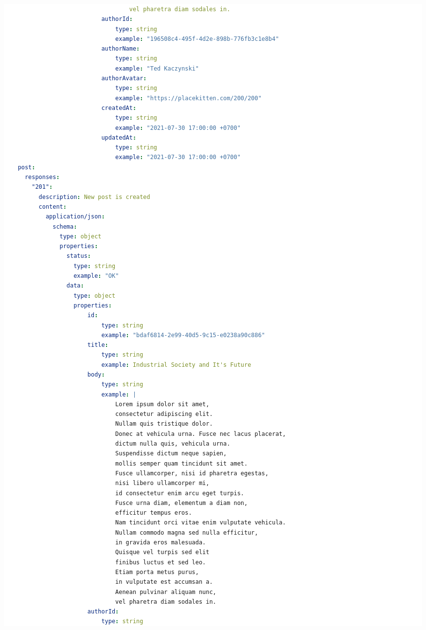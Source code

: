 ```yaml
                                    vel pharetra diam sodales in.
                            authorId:
                                type: string
                                example: "196508c4-495f-4d2e-898b-776fb3c1e8b4"
                            authorName:
                                type: string
                                example: "Ted Kaczynski"
                            authorAvatar:
                                type: string
                                example: "https://placekitten.com/200/200"
                            createdAt:
                                type: string
                                example: "2021-07-30 17:00:00 +0700"
                            updatedAt:
                                type: string
                                example: "2021-07-30 17:00:00 +0700"
    post:
      responses:
        "201":
          description: New post is created
          content:
            application/json:
              schema:
                type: object
                properties:
                  status:
                    type: string
                    example: "OK"
                  data:
                    type: object
                    properties:
                        id:
                            type: string
                            example: "bdaf6814-2e99-40d5-9c15-e0238a90c886"
                        title:
                            type: string
                            example: Industrial Society and It's Future
                        body:
                            type: string
                            example: |
                                Lorem ipsum dolor sit amet,
                                consectetur adipiscing elit.
                                Nullam quis tristique dolor.
                                Donec at vehicula urna. Fusce nec lacus placerat,
                                dictum nulla quis, vehicula urna.
                                Suspendisse dictum neque sapien,
                                mollis semper quam tincidunt sit amet.
                                Fusce ullamcorper, nisi id pharetra egestas,
                                nisi libero ullamcorper mi,
                                id consectetur enim arcu eget turpis.
                                Fusce urna diam, elementum a diam non,
                                efficitur tempus eros.
                                Nam tincidunt orci vitae enim vulputate vehicula.
                                Nullam commodo magna sed nulla efficitur,
                                in gravida eros malesuada.
                                Quisque vel turpis sed elit
                                finibus luctus et sed leo.
                                Etiam porta metus purus,
                                in vulputate est accumsan a.
                                Aenean pulvinar aliquam nunc,
                                vel pharetra diam sodales in.
                        authorId:
                            type: string
```
